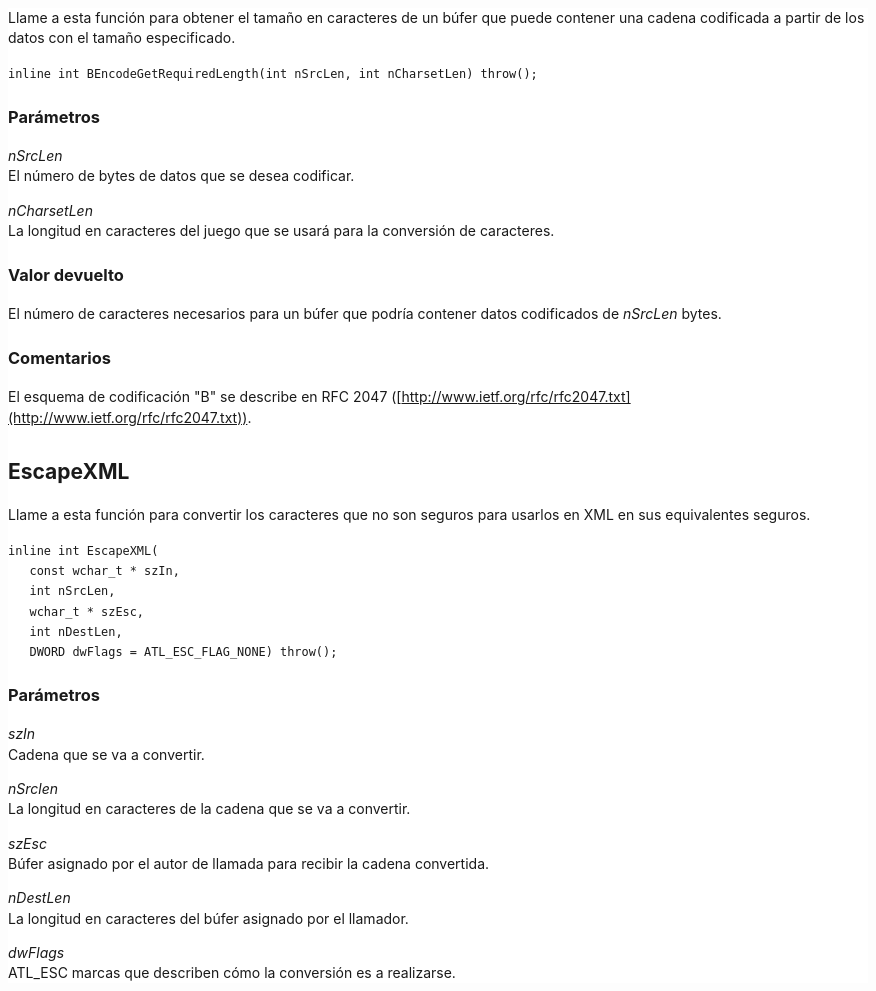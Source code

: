 Llame a esta función para obtener el tamaño en caracteres de un búfer que puede contener una cadena codificada a partir de los datos con el tamaño especificado.

```
inline int BEncodeGetRequiredLength(int nSrcLen, int nCharsetLen) throw();
```

### <a name="parameters"></a>Parámetros

*nSrcLen*<br/>
El número de bytes de datos que se desea codificar.

*nCharsetLen*<br/>
La longitud en caracteres del juego que se usará para la conversión de caracteres.

### <a name="return-value"></a>Valor devuelto

El número de caracteres necesarios para un búfer que podría contener datos codificados de *nSrcLen* bytes.

### <a name="remarks"></a>Comentarios

El esquema de codificación "B" se describe en RFC 2047 ([http://www.ietf.org/rfc/rfc2047.txt](http://www.ietf.org/rfc/rfc2047.txt)).

## <a name="escapexml"></a> EscapeXML

Llame a esta función para convertir los caracteres que no son seguros para usarlos en XML en sus equivalentes seguros.

```
inline int EscapeXML(
   const wchar_t * szIn,
   int nSrcLen,
   wchar_t * szEsc,
   int nDestLen,
   DWORD dwFlags = ATL_ESC_FLAG_NONE) throw();
```

### <a name="parameters"></a>Parámetros

*szIn*<br/>
Cadena que se va a convertir.

*nSrclen*<br/>
La longitud en caracteres de la cadena que se va a convertir.

*szEsc*<br/>
Búfer asignado por el autor de llamada para recibir la cadena convertida.

*nDestLen*<br/>
La longitud en caracteres del búfer asignado por el llamador.

*dwFlags*<br/>
ATL_ESC marcas que describen cómo la conversión es a realizarse.
